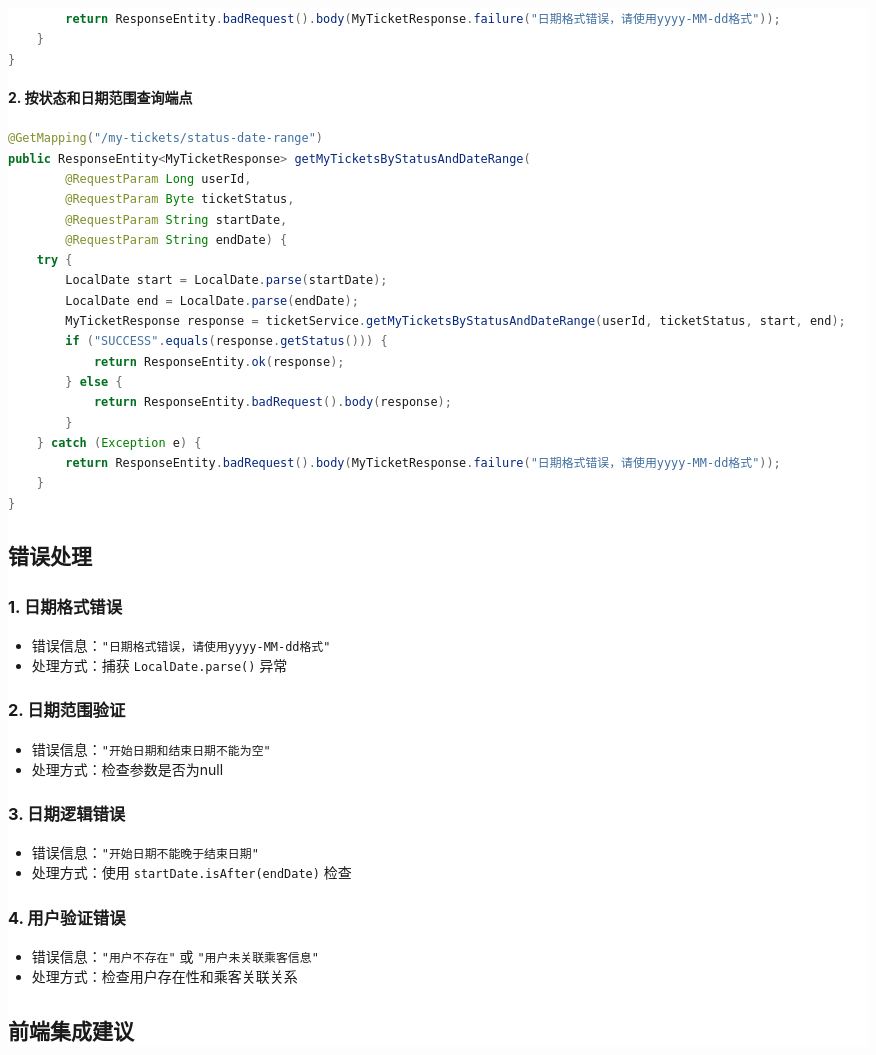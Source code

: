 ```java
        return ResponseEntity.badRequest().body(MyTicketResponse.failure("日期格式错误，请使用yyyy-MM-dd格式"));
    }
}
```

#### 2. 按状态和日期范围查询端点
```java
@GetMapping("/my-tickets/status-date-range")
public ResponseEntity<MyTicketResponse> getMyTicketsByStatusAndDateRange(
        @RequestParam Long userId,
        @RequestParam Byte ticketStatus,
        @RequestParam String startDate,
        @RequestParam String endDate) {
    try {
        LocalDate start = LocalDate.parse(startDate);
        LocalDate end = LocalDate.parse(endDate);
        MyTicketResponse response = ticketService.getMyTicketsByStatusAndDateRange(userId, ticketStatus, start, end);
        if ("SUCCESS".equals(response.getStatus())) {
            return ResponseEntity.ok(response);
        } else {
            return ResponseEntity.badRequest().body(response);
        }
    } catch (Exception e) {
        return ResponseEntity.badRequest().body(MyTicketResponse.failure("日期格式错误，请使用yyyy-MM-dd格式"));
    }
}
```

## 错误处理

### 1. 日期格式错误
- 错误信息：`"日期格式错误，请使用yyyy-MM-dd格式"`
- 处理方式：捕获 `LocalDate.parse()` 异常

### 2. 日期范围验证
- 错误信息：`"开始日期和结束日期不能为空"`
- 处理方式：检查参数是否为null

### 3. 日期逻辑错误
- 错误信息：`"开始日期不能晚于结束日期"`
- 处理方式：使用 `startDate.isAfter(endDate)` 检查

### 4. 用户验证错误
- 错误信息：`"用户不存在"` 或 `"用户未关联乘客信息"`
- 处理方式：检查用户存在性和乘客关联关系

## 前端集成建议
